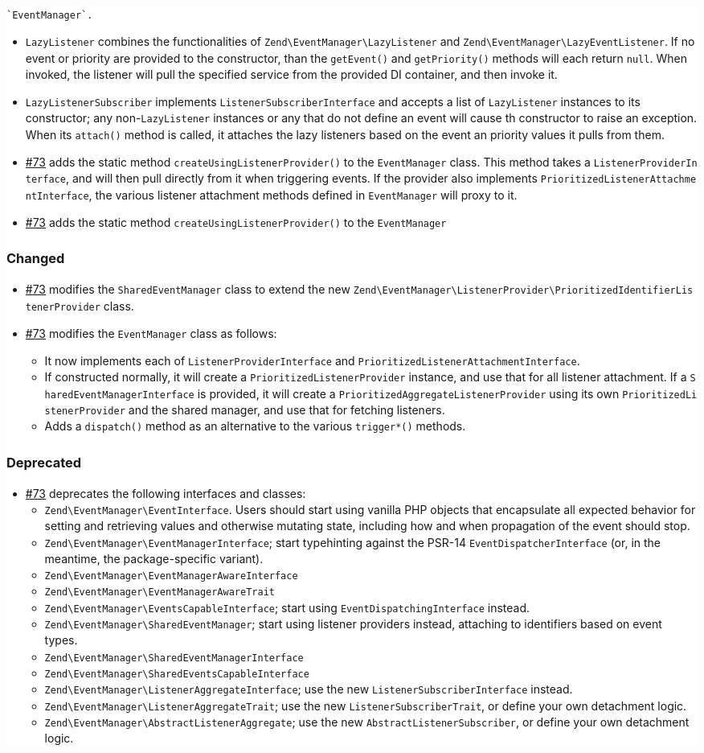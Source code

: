     `EventManager`.
  - `LazyListener` combines the functionalities of `Zend\EventManager\LazyListener`
    and `Zend\EventManager\LazyEventListener`. If no event or priority are
    provided to the constructor, than the `getEvent()` and `getPriority()`
    methods will each return `null`. When invoked, the listener will pull the
    specified service from the provided DI container, and then invoke it.
  - `LazyListenerSubscriber` implements `ListenerSubscriberInterface` and
    accepts a list of `LazyListener` instances to its constructor; any
    non-`LazyListener` instances or any that do not define an event will cause
    th constructor to raise an exception. When its `attach()` method is called,
    it attaches the lazy listeners based on the event an priority values it
    pulls from them.

- [#73](https://github.com/zendframework/zend-eventmanager/pull/73) adds the static method `createUsingListenerProvider()` to the `EventManager`
  class. This method takes a `ListenerProviderInterface`, and will then pull
  directly from it when triggering events. If the provider also implements
  `PrioritizedListenerAttachmentInterface`, the various listener attachment
  methods defined in `EventManager` will proxy to it.

- [#73](https://github.com/zendframework/zend-eventmanager/pull/73) adds the static method `createUsingListenerProvider()` to the `EventManager`

### Changed

- [#73](https://github.com/zendframework/zend-eventmanager/pull/73) modifies the `SharedEventManager` class to extend the new
  `Zend\EventManager\ListenerProvider\PrioritizedIdentifierListenerProvider` class.

- [#73](https://github.com/zendframework/zend-eventmanager/pull/73) modifies the `EventManager` class as follows:
  - It now implements each of `ListenerProviderInterface` and
    `PrioritizedListenerAttachmentInterface`.
  - If constructed normally, it will create a `PrioritizedListenerProvider`
    instance, and use that for all listener attachment. If a
    `SharedEventManagerInterface` is provided, it will create a
    `PrioritizedAggregateListenerProvider` using its own
    `PrioritizedListenerProvider` and the shared manager, and use that for
    fetching listeners.
  - Adds a `dispatch()` method as an alternative to the various `trigger*()` methods.

### Deprecated

- [#73](https://github.com/zendframework/zend-eventmanager/pull/73) deprecates the following interfaces and classes:
  - `Zend\EventManager\EventInterface`. Users should start using vanilla PHP
    objects that encapsulate all expected behavior for setting and retrieving
    values and otherwise mutating state, including how and when propagation of the
    event should stop.
  - `Zend\EventManager\EventManagerInterface`; start typehinting against the
    PSR-14 `EventDispatcherInterface` (or, in the meantime, the package-specific
    variant).
  - `Zend\EventManager\EventManagerAwareInterface`
  - `Zend\EventManager\EventManagerAwareTrait`
  - `Zend\EventManager\EventsCapableInterface`; start using `EventDispatchingInterface` instead.
  - `Zend\EventManager\SharedEventManager`; start using listener providers
    instead, attaching to identifiers based on event types.
  - `Zend\EventManager\SharedEventManagerInterface`
  - `Zend\EventManager\SharedEventsCapableInterface`
  - `Zend\EventManager\ListenerAggregateInterface`; use the new `ListenerSubscriberInterface` instead.
  - `Zend\EventManager\ListenerAggregateTrait`; use the new
    `ListenerSubscriberTrait`, or define your own detachment logic.
  - `Zend\EventManager\AbstractListenerAggregate`; use the new
    `AbstractListenerSubscriber`, or define your own detachment logic.